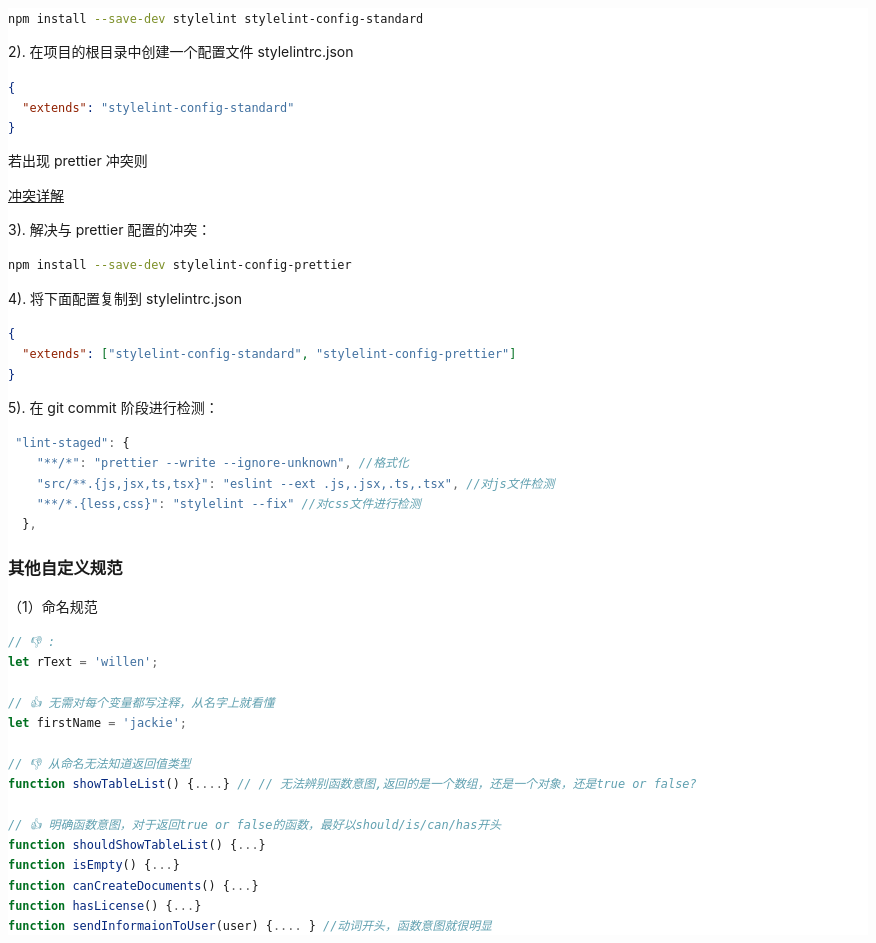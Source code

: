 ```bash
npm install --save-dev stylelint stylelint-config-standard
```

2). 在项目的根目录中创建一个配置文件 stylelintrc.json

```json
{
  "extends": "stylelint-config-standard"
}
```

若出现 prettier 冲突则

[冲突详解](https://juejin.cn/post/7067486691270852638#heading-2)

3). 解决与 prettier 配置的冲突：

```bash
npm install --save-dev stylelint-config-prettier
```

4). 将下面配置复制到 stylelintrc.json

```json
{
  "extends": ["stylelint-config-standard", "stylelint-config-prettier"]
}
```

5). 在 git commit 阶段进行检测：

```js
 "lint-staged": {
    "**/*": "prettier --write --ignore-unknown", //格式化
    "src/**.{js,jsx,ts,tsx}": "eslint --ext .js,.jsx,.ts,.tsx", //对js文件检测
    "**/*.{less,css}": "stylelint --fix" //对css文件进行检测
  },
```

### 其他自定义规范

（1）命名规范

```javascript
// 👎 :
let rText = 'willen';

// 👍 无需对每个变量都写注释，从名字上就看懂
let firstName = 'jackie';

// 👎 从命名无法知道返回值类型
function showTableList() {....} // // 无法辨别函数意图,返回的是一个数组，还是一个对象，还是true or false?

// 👍 明确函数意图，对于返回true or false的函数，最好以should/is/can/has开头
function shouldShowTableList() {...}
function isEmpty() {...}
function canCreateDocuments() {...}
function hasLicense() {...}
function sendInformaionToUser(user) {.... } //动词开头，函数意图就很明显
```
